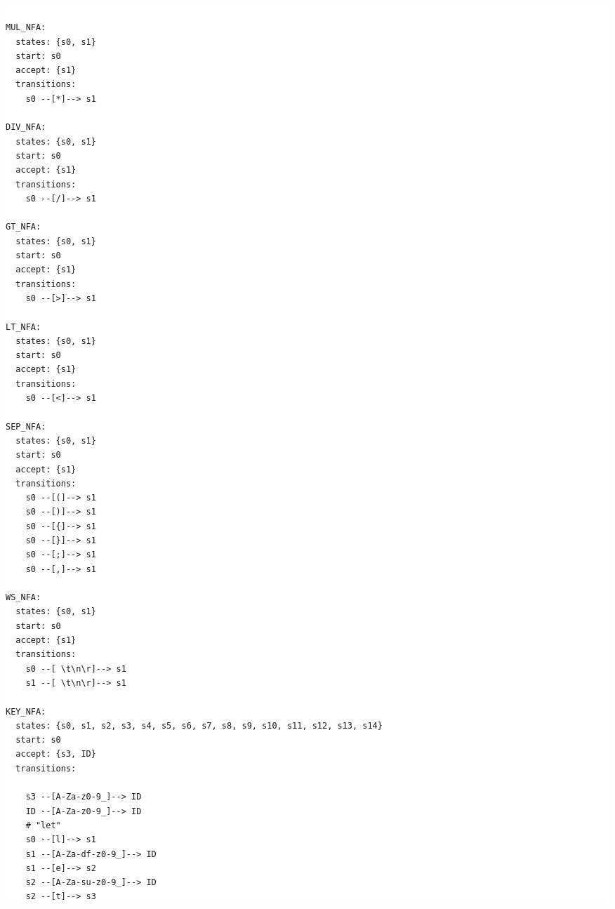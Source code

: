 ```

MUL_NFA:
  states: {s0, s1}
  start: s0
  accept: {s1}
  transitions:
    s0 --[*]--> s1

DIV_NFA:
  states: {s0, s1}
  start: s0
  accept: {s1}
  transitions:
    s0 --[/]--> s1

GT_NFA:
  states: {s0, s1}
  start: s0
  accept: {s1}
  transitions:
    s0 --[>]--> s1

LT_NFA:
  states: {s0, s1}
  start: s0
  accept: {s1}
  transitions:
    s0 --[<]--> s1

SEP_NFA:
  states: {s0, s1}
  start: s0
  accept: {s1}
  transitions:
    s0 --[(]--> s1
    s0 --[)]--> s1
    s0 --[{]--> s1
    s0 --[}]--> s1
    s0 --[;]--> s1
    s0 --[,]--> s1

WS_NFA:
  states: {s0, s1}
  start: s0
  accept: {s1}
  transitions:
    s0 --[ \t\n\r]--> s1
    s1 --[ \t\n\r]--> s1

KEY_NFA:
  states: {s0, s1, s2, s3, s4, s5, s6, s7, s8, s9, s10, s11, s12, s13, s14}
  start: s0
  accept: {s3, ID}
  transitions:

    s3 --[A-Za-z0-9_]--> ID
    ID --[A-Za-z0-9_]--> ID
    # "let"
    s0 --[l]--> s1
    s1 --[A-Za-df-z0-9_]--> ID
    s1 --[e]--> s2
    s2 --[A-Za-su-z0-9_]--> ID
    s2 --[t]--> s3
```